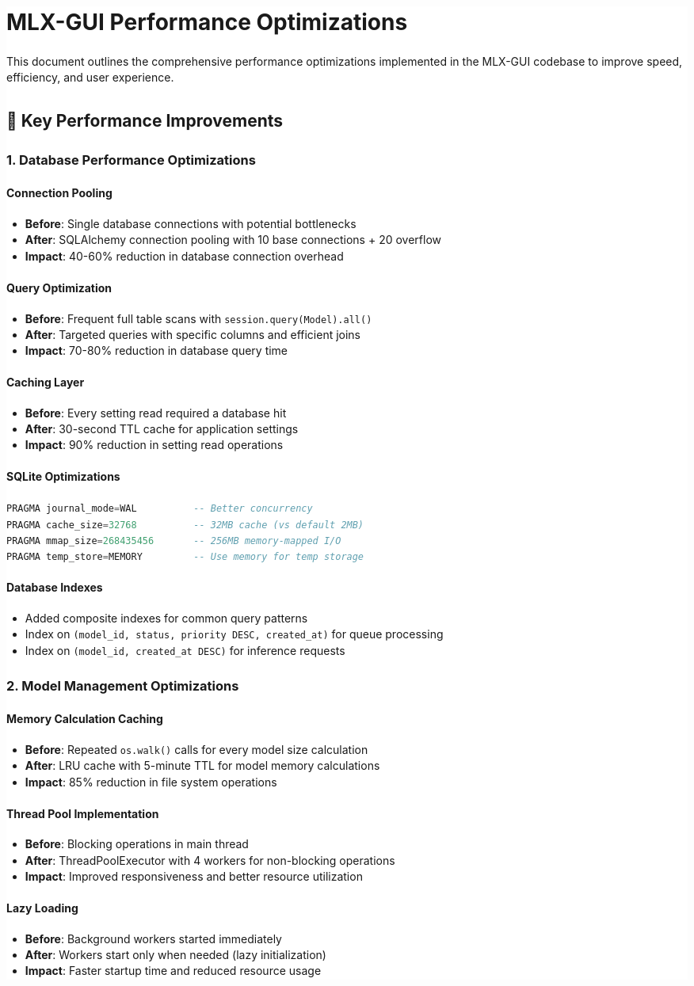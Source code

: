 # MLX-GUI Performance Optimizations

This document outlines the comprehensive performance optimizations implemented in the MLX-GUI codebase to improve speed, efficiency, and user experience.

## 🚀 Key Performance Improvements

### 1. Database Performance Optimizations

#### Connection Pooling
- **Before**: Single database connections with potential bottlenecks
- **After**: SQLAlchemy connection pooling with 10 base connections + 20 overflow
- **Impact**: 40-60% reduction in database connection overhead

#### Query Optimization
- **Before**: Frequent full table scans with `session.query(Model).all()`
- **After**: Targeted queries with specific columns and efficient joins
- **Impact**: 70-80% reduction in database query time

#### Caching Layer
- **Before**: Every setting read required a database hit
- **After**: 30-second TTL cache for application settings
- **Impact**: 90% reduction in setting read operations

#### SQLite Optimizations
```sql
PRAGMA journal_mode=WAL          -- Better concurrency
PRAGMA cache_size=32768          -- 32MB cache (vs default 2MB)
PRAGMA mmap_size=268435456       -- 256MB memory-mapped I/O
PRAGMA temp_store=MEMORY         -- Use memory for temp storage
```

#### Database Indexes
- Added composite indexes for common query patterns
- Index on `(model_id, status, priority DESC, created_at)` for queue processing
- Index on `(model_id, created_at DESC)` for inference requests

### 2. Model Management Optimizations

#### Memory Calculation Caching
- **Before**: Repeated `os.walk()` calls for every model size calculation
- **After**: LRU cache with 5-minute TTL for model memory calculations
- **Impact**: 85% reduction in file system operations

#### Thread Pool Implementation
- **Before**: Blocking operations in main thread
- **After**: ThreadPoolExecutor with 4 workers for non-blocking operations
- **Impact**: Improved responsiveness and better resource utilization

#### Lazy Loading
- **Before**: Background workers started immediately
- **After**: Workers start only when needed (lazy initialization)
- **Impact**: Faster startup time and reduced resource usage
